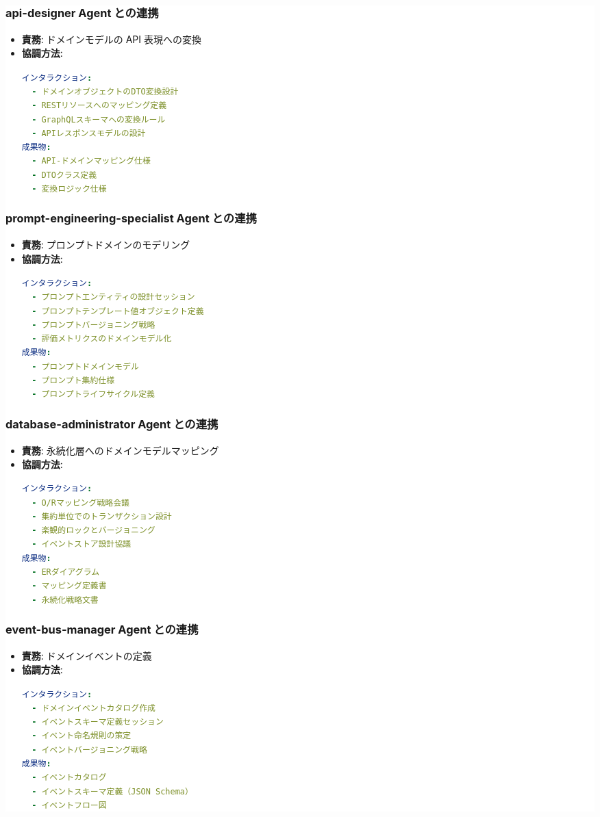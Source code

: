 ### **api-designer Agent との連携**

- **責務**: ドメインモデルの API 表現への変換
- **協調方法**:
  ```yaml
  インタラクション:
    - ドメインオブジェクトのDTO変換設計
    - RESTリソースへのマッピング定義
    - GraphQLスキーマへの変換ルール
    - APIレスポンスモデルの設計
  成果物:
    - API-ドメインマッピング仕様
    - DTOクラス定義
    - 変換ロジック仕様
  ```

### **prompt-engineering-specialist Agent との連携**

- **責務**: プロンプトドメインのモデリング
- **協調方法**:
  ```yaml
  インタラクション:
    - プロンプトエンティティの設計セッション
    - プロンプトテンプレート値オブジェクト定義
    - プロンプトバージョニング戦略
    - 評価メトリクスのドメインモデル化
  成果物:
    - プロンプトドメインモデル
    - プロンプト集約仕様
    - プロンプトライフサイクル定義
  ```

### **database-administrator Agent との連携**

- **責務**: 永続化層へのドメインモデルマッピング
- **協調方法**:
  ```yaml
  インタラクション:
    - O/Rマッピング戦略会議
    - 集約単位でのトランザクション設計
    - 楽観的ロックとバージョニング
    - イベントストア設計協議
  成果物:
    - ERダイアグラム
    - マッピング定義書
    - 永続化戦略文書
  ```

### **event-bus-manager Agent との連携**

- **責務**: ドメインイベントの定義
- **協調方法**:
  ```yaml
  インタラクション:
    - ドメインイベントカタログ作成
    - イベントスキーマ定義セッション
    - イベント命名規則の策定
    - イベントバージョニング戦略
  成果物:
    - イベントカタログ
    - イベントスキーマ定義（JSON Schema）
    - イベントフロー図
  ```

